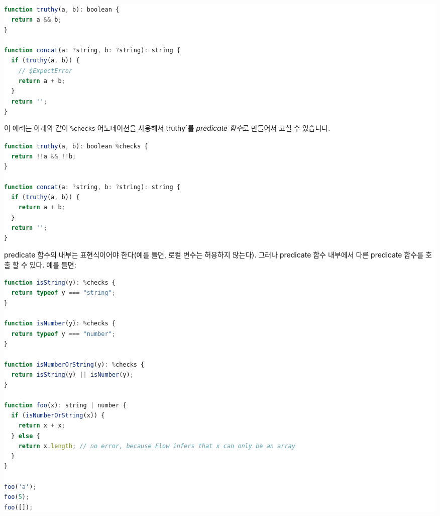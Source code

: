 ```js
function truthy(a, b): boolean {
  return a && b;
}

function concat(a: ?string, b: ?string): string {
  if (truthy(a, b)) {
    // $ExpectError
    return a + b;
  }
  return '';
}
```

이 에러는 아래와 같이 `%checks` 어노테이션을 사용해서 truthy`를 *predicate 함수*로 만들어서 고칠 수 있습니다.


```js
function truthy(a, b): boolean %checks {
  return !!a && !!b;
}

function concat(a: ?string, b: ?string): string {
  if (truthy(a, b)) {
    return a + b;
  }
  return '';
}
```

predicate 함수의 내부는 표현식이어야 한다(예를 들면, 로컬 변수는 허용하지 않는다). 그러나 predicate 함수 내부에서 다른 predicate 함수를 호출 할 수 있다. 예를 들면:

```js
function isString(y): %checks {
  return typeof y === "string";
}

function isNumber(y): %checks {
  return typeof y === "number";
}

function isNumberOrString(y): %checks {
  return isString(y) || isNumber(y);
}

function foo(x): string | number {
  if (isNumberOrString(x)) {
    return x + x;
  } else {
  	return x.length; // no error, because Flow infers that x can only be an array
  }
}

foo('a');
foo(5);
foo([]);
```
